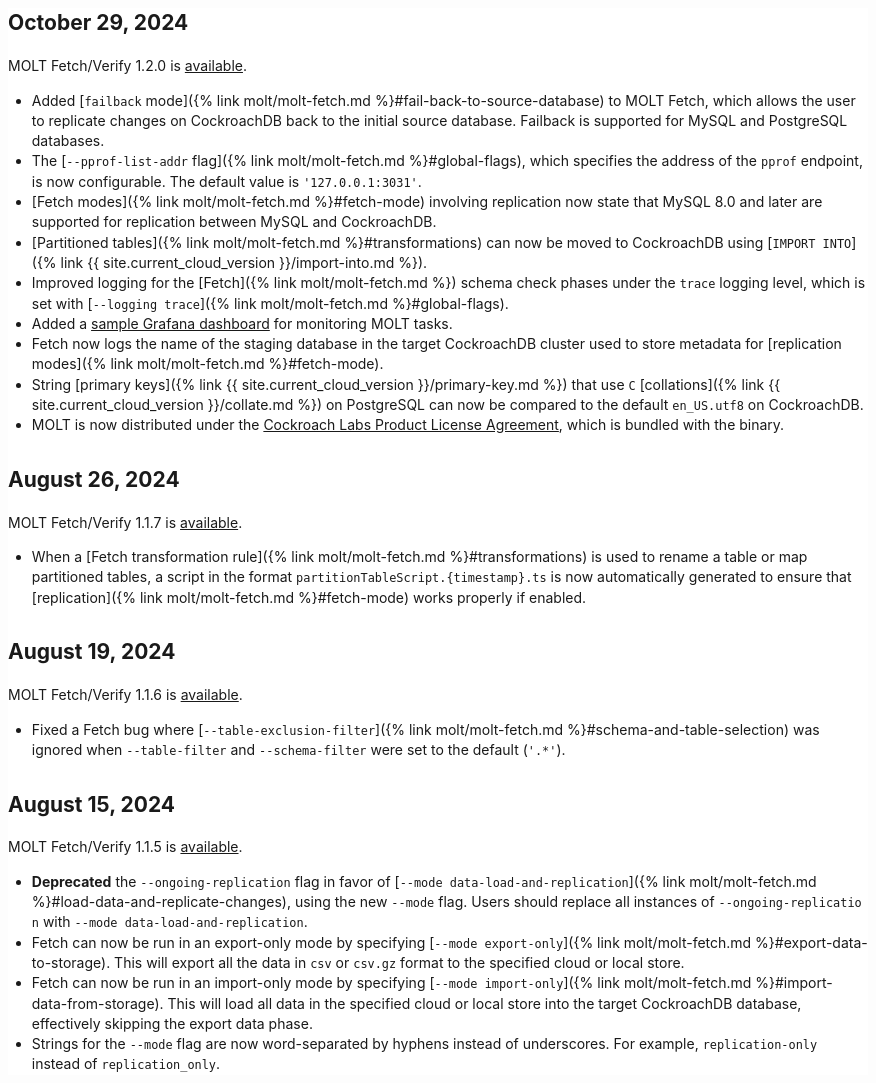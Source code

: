 ## October 29, 2024

MOLT Fetch/Verify 1.2.0 is [available](#installation).

- Added [`failback` mode]({% link molt/molt-fetch.md %}#fail-back-to-source-database) to MOLT Fetch, which allows the user to replicate changes on CockroachDB back to the initial source database. Failback is supported for MySQL and PostgreSQL databases.
- The [`--pprof-list-addr` flag]({% link molt/molt-fetch.md %}#global-flags), which specifies the address of the `pprof` endpoint, is now configurable. The default value is `'127.0.0.1:3031'`.
- [Fetch modes]({% link molt/molt-fetch.md %}#fetch-mode) involving replication now state that MySQL 8.0 and later are supported for replication between MySQL and CockroachDB.
- [Partitioned tables]({% link molt/molt-fetch.md %}#transformations) can now be moved to CockroachDB using [`IMPORT INTO`]({% link {{ site.current_cloud_version }}/import-into.md %}).
- Improved logging for the [Fetch]({% link molt/molt-fetch.md %}) schema check phases under the `trace` logging level, which is set with [`--logging trace`]({% link molt/molt-fetch.md %}#global-flags).
- Added a [sample Grafana dashboard](https://molt.cockroachdb.com/molt/cli/grafana_dashboard.json) for monitoring MOLT tasks. 
- Fetch now logs the name of the staging database in the target CockroachDB cluster used to store metadata for [replication modes]({% link molt/molt-fetch.md %}#fetch-mode).
- String [primary keys]({% link {{ site.current_cloud_version }}/primary-key.md %}) that use `C` [collations]({% link {{ site.current_cloud_version }}/collate.md %}) on PostgreSQL can now be compared to the default `en_US.utf8` on CockroachDB.
- MOLT is now distributed under the [Cockroach Labs Product License Agreement](https://www.cockroachlabs.com/cockroach-labs-product-license-agreement/), which is bundled with the binary.

## August 26, 2024

MOLT Fetch/Verify 1.1.7 is [available](#installation).

- When a [Fetch transformation rule]({% link molt/molt-fetch.md %}#transformations) is used to rename a table or map partitioned tables, a script in the format `partitionTableScript.{timestamp}.ts` is now automatically generated to ensure that [replication]({% link molt/molt-fetch.md %}#fetch-mode) works properly if enabled.

## August 19, 2024

MOLT Fetch/Verify 1.1.6 is [available](#installation).

- Fixed a Fetch bug where [`--table-exclusion-filter`]({% link molt/molt-fetch.md %}#schema-and-table-selection) was ignored when `--table-filter` and `--schema-filter` were set to the default (`'.*'`).

## August 15, 2024

MOLT Fetch/Verify 1.1.5 is [available](#installation).

- **Deprecated** the `--ongoing-replication` flag in favor of [`--mode data-load-and-replication`]({% link molt/molt-fetch.md %}#load-data-and-replicate-changes), using the new `--mode` flag. Users should replace all instances of `--ongoing-replication` with `--mode data-load-and-replication`.
- Fetch can now be run in an export-only mode by specifying [`--mode export-only`]({% link molt/molt-fetch.md %}#export-data-to-storage). This will export all the data in `csv` or `csv.gz` format to the specified cloud or local store.
- Fetch can now be run in an import-only mode by specifying [`--mode import-only`]({% link molt/molt-fetch.md %}#import-data-from-storage). This will load all data in the specified cloud or local store into the target CockroachDB database, effectively skipping the export data phase.
- Strings for the `--mode` flag are now word-separated by hyphens instead of underscores. For example, `replication-only` instead of `replication_only`.
